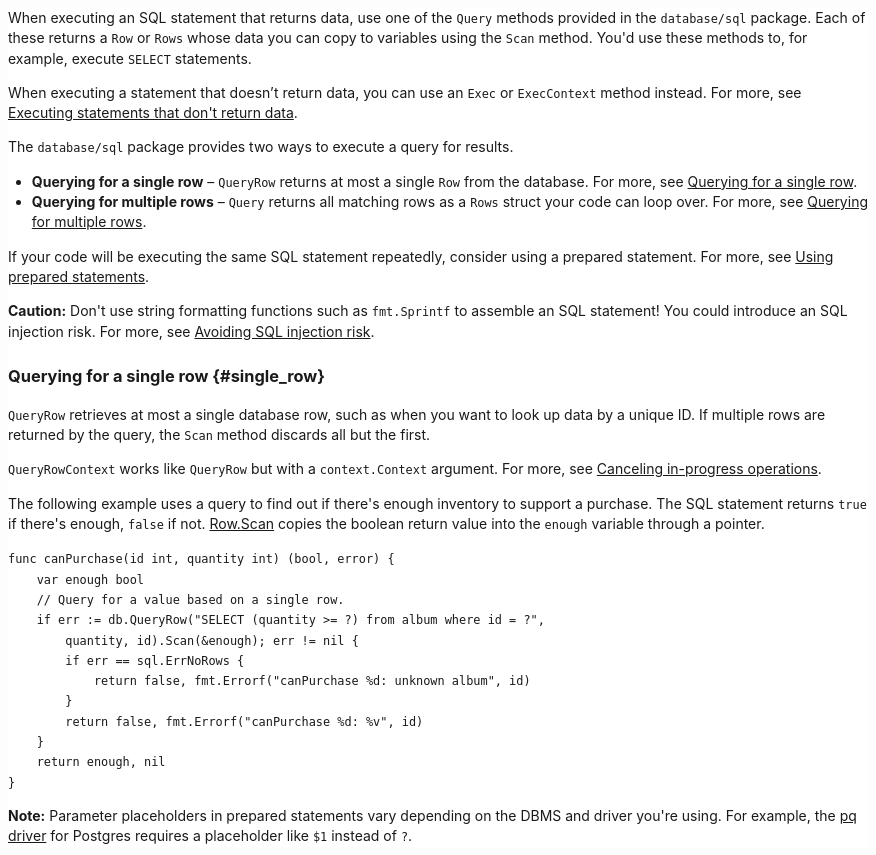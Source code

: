 

When executing an SQL statement that returns data, use one of the `Query`
methods provided in the `database/sql` package. Each of these returns a `Row`
or `Rows` whose data you can copy to variables using the `Scan` method.
You'd use these methods to, for example, execute `SELECT` statements.

When executing a statement that doesn’t return data, you can use an `Exec` or
`ExecContext` method instead. For more, see
[Executing statements that don't return data](/doc/database/change-data).

The `database/sql` package provides two ways to execute a query for results.

*   **Querying for a single row** – `QueryRow` returns at most a single `Row`
    from the database. For more, see [Querying for a single row](#single_row).
*   **Querying for multiple rows** – `Query` returns all matching rows as a
    `Rows` struct your code can loop over. For more, see
    [Querying for multiple rows](#multiple_rows).

If your code will be executing the same SQL statement repeatedly, consider
using a prepared statement. For more, see
[Using prepared statements](/doc/database/prepared-statements).

**Caution:** Don't use string formatting functions such as `fmt.Sprintf` to
assemble an SQL statement! You could introduce an SQL injection risk. For more,
see [Avoiding SQL injection risk](/doc/database/sql-injection).

### Querying for a single row {#single_row}

`QueryRow` retrieves at most a single database row, such as when you want to
look up data by a unique ID. If multiple rows are returned by the query, the
`Scan` method discards all but the first.

`QueryRowContext` works like `QueryRow` but with a `context.Context` argument.
For more, see [Canceling in-progress operations](/doc/database/cancel-operations).

The following example uses a query to find out if there's enough inventory to
support a purchase. The SQL statement returns `true` if there's enough, `false`
if not. [Row.Scan](https://pkg.go.dev/database/sql#Row.Scan) copies the
boolean return value into the `enough` variable through a pointer.

```
func canPurchase(id int, quantity int) (bool, error) {
	var enough bool
	// Query for a value based on a single row.
	if err := db.QueryRow("SELECT (quantity >= ?) from album where id = ?",
		quantity, id).Scan(&enough); err != nil {
		if err == sql.ErrNoRows {
			return false, fmt.Errorf("canPurchase %d: unknown album", id)
		}
		return false, fmt.Errorf("canPurchase %d: %v", id)
	}
	return enough, nil
}
```

**Note:** Parameter placeholders in prepared statements vary depending on the
DBMS and driver you're using. For example, the
[pq driver](https://pkg.go.dev/github.com/lib/pq) for Postgres requires a
placeholder like `$1` instead of `?`.
